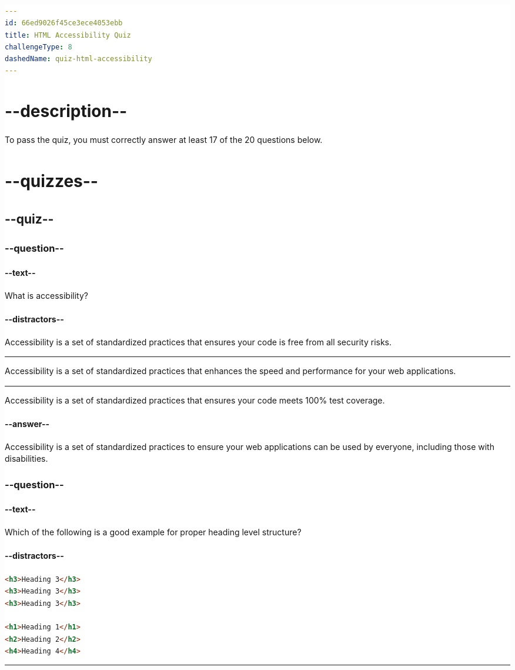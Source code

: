 ```yaml
---
id: 66ed9026f45ce3ece4053ebb
title: HTML Accessibility Quiz
challengeType: 8
dashedName: quiz-html-accessibility
---
```


# --description--

To pass the quiz, you must correctly answer at least 17 of the 20 questions below.

# --quizzes--

## --quiz--

### --question--

#### --text--

What is accessibility?

#### --distractors--

Accessibility is a set of standardized practices that ensures your code is free from all security risks.

---

Accessibility is a set of standardized practices that enhances the speed and performance for your web applications.

---

Accessibility is a set of standardized practices that ensures your code meets 100% test coverage.

#### --answer--

Accessibility is a set of standardized practices to ensure your web applications can be used by everyone, including those with disabilities.


### --question--

#### --text--

Which of the following is a good example for proper heading level structure?

#### --distractors--

```html
<h3>Heading 3</h3>
<h3>Heading 3</h3>
<h3>Heading 3</h3>

<h1>Heading 1</h1>
<h2>Heading 2</h2>
<h4>Heading 4</h4>
```

---